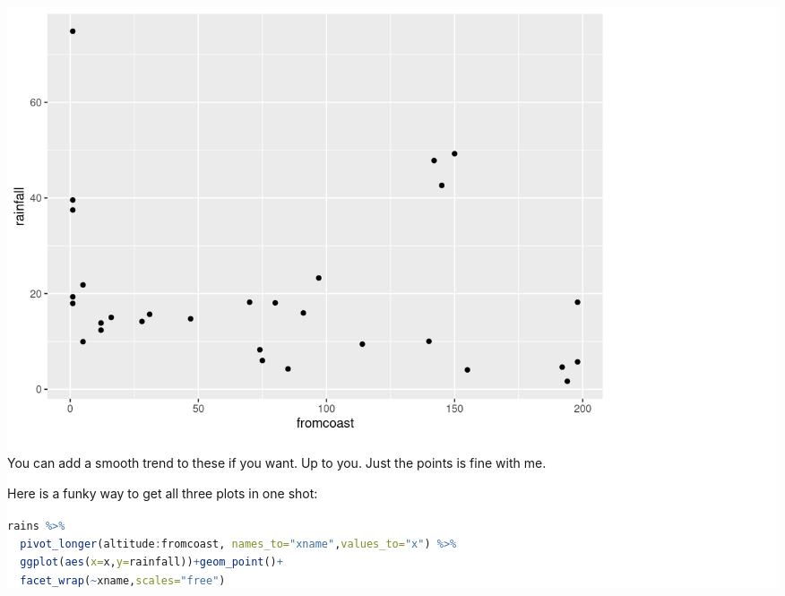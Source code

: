 <img src="12-regression_files/figure-html/unnamed-chunk-12-1.png" width="672"  />

 

You can add a smooth trend to these if you want. Up to you. Just the
points is fine with me.

Here is a funky way to get all three plots in one shot:


```r
rains %>% 
  pivot_longer(altitude:fromcoast, names_to="xname",values_to="x") %>%
  ggplot(aes(x=x,y=rainfall))+geom_point()+
  facet_wrap(~xname,scales="free")
```
